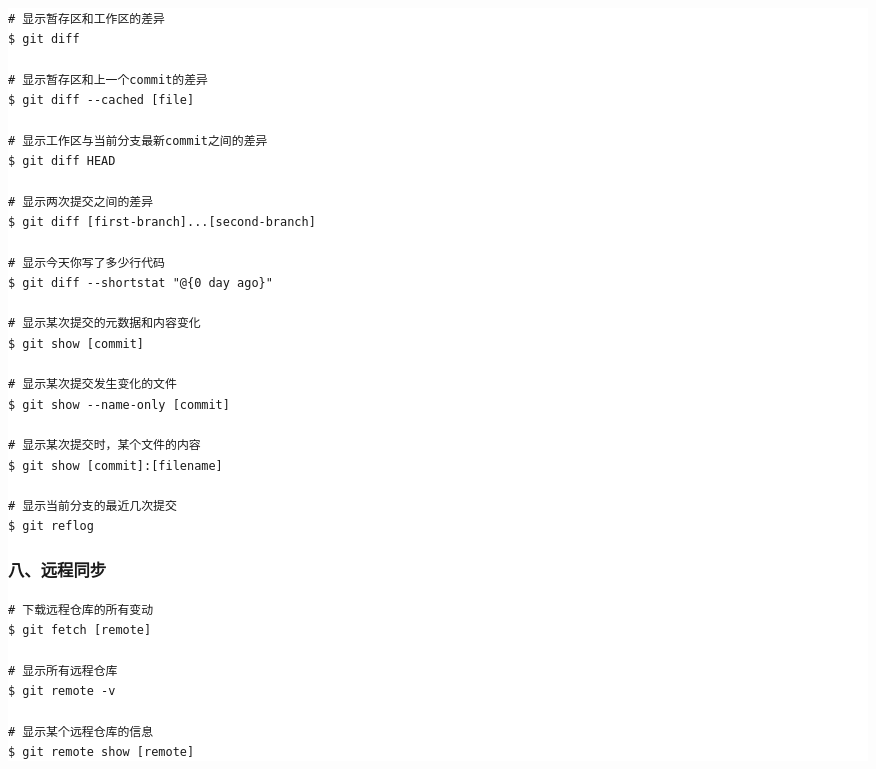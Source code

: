 	# 显示暂存区和工作区的差异
	$ git diff

	# 显示暂存区和上一个commit的差异
	$ git diff --cached [file]

	# 显示工作区与当前分支最新commit之间的差异
	$ git diff HEAD

	# 显示两次提交之间的差异
	$ git diff [first-branch]...[second-branch]

	# 显示今天你写了多少行代码
	$ git diff --shortstat "@{0 day ago}"

	# 显示某次提交的元数据和内容变化
	$ git show [commit]

	# 显示某次提交发生变化的文件
	$ git show --name-only [commit]

	# 显示某次提交时，某个文件的内容
	$ git show [commit]:[filename]

	# 显示当前分支的最近几次提交
	$ git reflog

### 八、远程同步 ###

	# 下载远程仓库的所有变动
	$ git fetch [remote]

	# 显示所有远程仓库
	$ git remote -v

	# 显示某个远程仓库的信息
	$ git remote show [remote]
